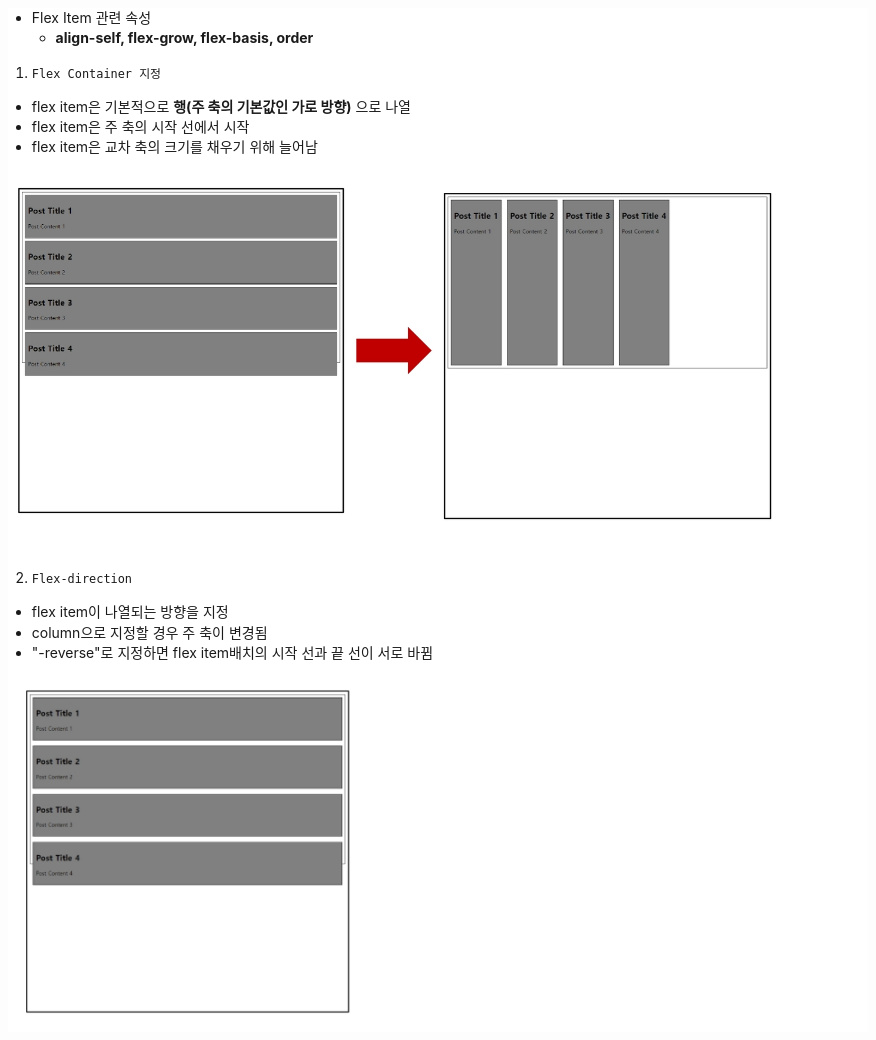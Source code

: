 - Flex Item 관련 속성
    - **align-self, flex-grow, flex-basis, order**


1. `Flex Container 지정`

- flex item은 기본적으로 **행(주 축의 기본값인 가로 방향)** 으로 나열
- flex item은 주 축의 시작 선에서 시작
- flex item은 교차 축의 크기를 채우기 위해 늘어남

![alt text](images/image_31.png)

2. `Flex-direction`

- flex item이 나열되는 방향을 지정
- column으로 지정할 경우 주 축이 변경됨
- "-reverse"로 지정하면 flex item배치의 시작 선과 끝 선이 서로 바뀜

![alt text](images/image_32.png)
